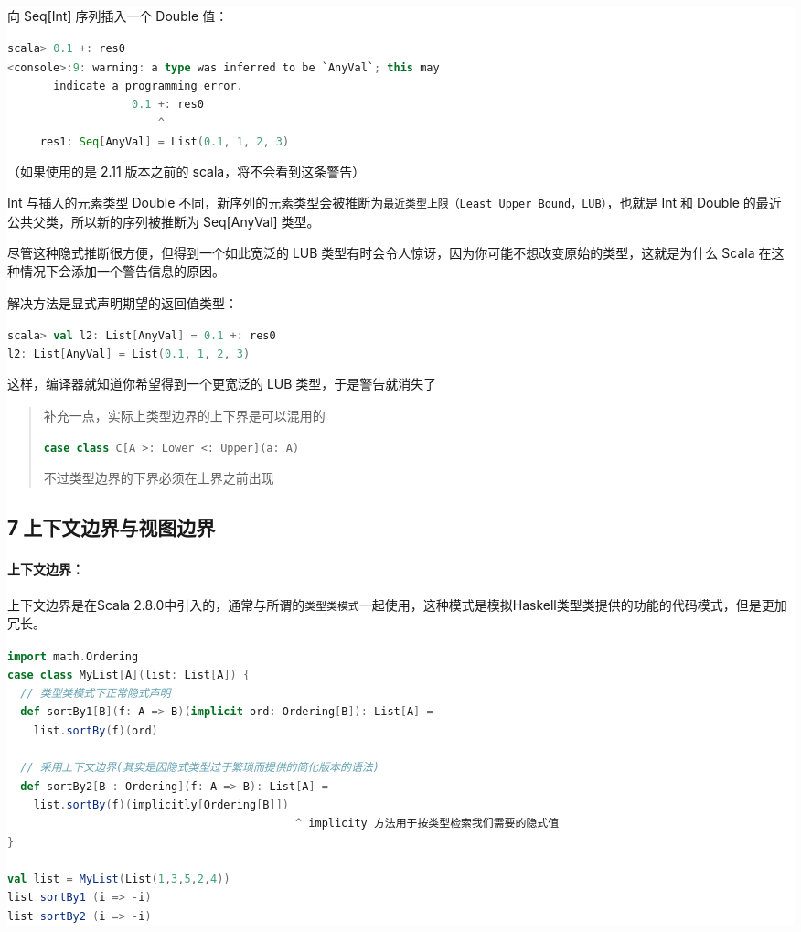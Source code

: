 向 Seq[Int] 序列插入一个 Double 值：

```scala
scala> 0.1 +: res0
<console>:9: warning: a type was inferred to be `AnyVal`; this may
       indicate a programming error.
                   0.1 +: res0
                       ^
     res1: Seq[AnyVal] = List(0.1, 1, 2, 3)
```

（如果使用的是 2.11 版本之前的 scala，将不会看到这条警告）

Int 与插入的元素类型 Double 不同，新序列的元素类型会被推断为`最近类型上限（Least Upper Bound，LUB）`，也就是 Int 和 Double 的最近公共父类，所以新的序列被推断为 Seq[AnyVal] 类型。

尽管这种隐式推断很方便，但得到一个如此宽泛的 LUB 类型有时会令人惊讶，因为你可能不想改变原始的类型，这就是为什么 Scala 在这种情况下会添加一个警告信息的原因。

解决方法是显式声明期望的返回值类型：

```scala
scala> val l2: List[AnyVal] = 0.1 +: res0 
l2: List[AnyVal] = List(0.1, 1, 2, 3)
```

这样，编译器就知道你希望得到一个更宽泛的 LUB 类型，于是警告就消失了

> 补充一点，实际上类型边界的上下界是可以混用的
>
> ```scala
> case class C[A >: Lower <: Upper](a: A)
> ```
>
> 不过类型边界的下界必须在上界之前出现

## 7 上下文边界与视图边界

#### 上下文边界：

上下文边界是在Scala 2.8.0中引入的，通常与所谓的`类型类模式`一起使用，这种模式是模拟Haskell类型类提供的功能的代码模式，但是更加冗长。

```scala
import math.Ordering
case class MyList[A](list: List[A]) {
  // 类型类模式下正常隐式声明
  def sortBy1[B](f: A => B)(implicit ord: Ordering[B]): List[A] =
    list.sortBy(f)(ord)
  
  // 采用上下文边界(其实是因隐式类型过于繁琐而提供的简化版本的语法)
  def sortBy2[B : Ordering](f: A => B): List[A] =
    list.sortBy(f)(implicitly[Ordering[B]])
  											^ implicity 方法用于按类型检索我们需要的隐式值 
}

val list = MyList(List(1,3,5,2,4))
list sortBy1 (i => -i)
list sortBy2 (i => -i)
```
